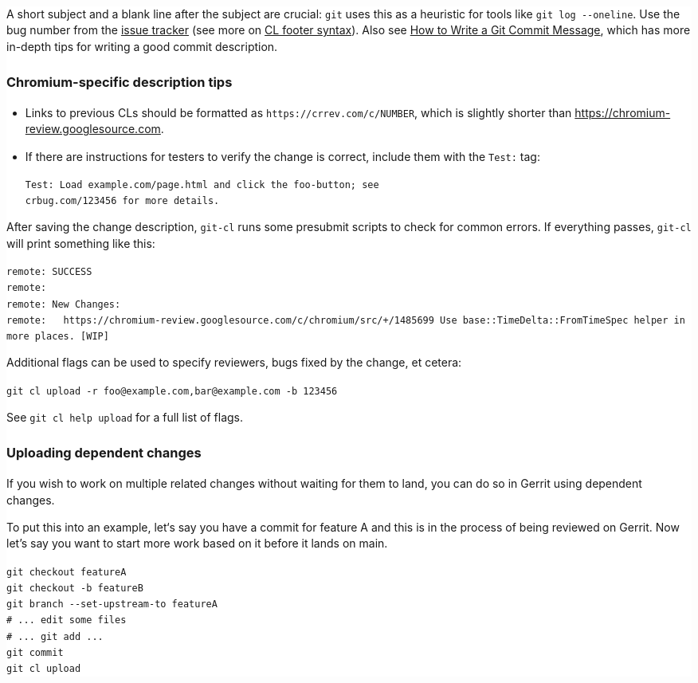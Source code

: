 A short subject and a blank line after the subject are crucial: `git` uses this
as a heuristic for tools like `git log --oneline`. Use the bug number from the
[issue tracker][crbug] (see more on [CL footer syntax](#cl-footer-reference)).
Also see [How to Write a Git Commit Message][good-git-commit-message], which
has more in-depth tips for writing a good commit description.

### Chromium-specific description tips

- Links to previous CLs should be formatted as `https://crrev.com/c/NUMBER`,
  which is slightly shorter than <https://chromium-review.googlesource.com>.

- If there are instructions for testers to verify the change is correct,
  include them with the `Test:` tag:

  ```
  Test: Load example.com/page.html and click the foo-button; see
  crbug.com/123456 for more details.
  ```

After saving the change description, `git-cl` runs some presubmit scripts to
check for common errors. If everything passes, `git-cl` will print something
like this:

```
remote: SUCCESS
remote:
remote: New Changes:
remote:   https://chromium-review.googlesource.com/c/chromium/src/+/1485699 Use base::TimeDelta::FromTimeSpec helper in more places. [WIP]
```

Additional flags can be used to specify reviewers, bugs fixed by the change, et
cetera:

```
git cl upload -r foo@example.com,bar@example.com -b 123456
```

See `git cl help upload` for a full list of flags.

### Uploading dependent changes

If you wish to work on multiple related changes without waiting for
them to land, you can do so in Gerrit using dependent changes.

To put this into an example, let‘s say you have a commit for feature A
and this is in the process of being reviewed on Gerrit.  Now let’s say
you want to start more work based on it before it lands on main.

```
git checkout featureA
git checkout -b featureB
git branch --set-upstream-to featureA
# ... edit some files
# ... git add ...
git commit
git cl upload
```


[//]: # (the reference link section should be alphabetically sorted)
[checkout-and-build]: https://chromium.googlesource.com/chromium/src/+/main/docs/#checking-out-and-building
[chrome-dd-review-process]: http://go/chrome-dd-review-process
[chromium-design-docs]: https://groups.google.com/a/chromium.org/forum/#!forum/chromium-design-docs
[code-reviews-owners]: code_reviews.md#OWNERS-files
[code-reviews]: code_reviews.md
[commit-checklist]: commit_checklist.md
[commit-queue]: infra/cq.md
[core-principles]: https://www.chromium.org/developers/core-principles
[corporate-cla]: https://cla.developers.google.com/about/google-corporate?csw=1
[cr-authors]: https://chromium.googlesource.com/chromium/src/+/HEAD/AUTHORS
[cr-styleguide]: https://chromium.googlesource.com/chromium/src/+/main/styleguide/styleguide.md
[crbug-new]: https://bugs.chromium.org/p/chromium/issues/entry
[crbug]: https://bugs.chromium.org/p/chromium/issues/list
[cros-authors]: https://chromium.googlesource.com/chromium/src/+/main/AUTHORS
[cros-dev-guide]: https://chromium.googlesource.com/chromiumos/docs/+/main/developer_guide.md
[crrev]: https://chromium-review.googlesource.com
[depot-tools-setup]: https://commondatastorage.googleapis.com/chrome-infra-docs/flat/depot_tools/docs/html/depot_tools_tutorial.html#_setting_up
[design-doc-template]: https://docs.google.com/document/d/14YBYKgk-uSfjfwpKFlp_omgUq5hwMVazy_M965s_1KA
[direct-commit]: https://dev.chromium.org/developers/contributing-code/direct-commit
[discussion-groups]: https://www.chromium.org/developers/discussion-groups
[github-tutorial]: https://try.github.io
[good-git-commit-message]: https://chris.beams.io/posts/git-commit/
[individual-cla]: https://cla.developers.google.com/about/google-individual?csw=1
[life-of-a-chromium-developer]: https://docs.google.com/presentation/d/1abnqM9j6zFodPHA38JG1061rG2iGj_GABxEDgZsdbJg/edit
[noms-tutorial]: https://meowni.ca/posts/chromium-101
[review-lag]: https://dev.chromium.org/developers/contributing-code/minimizing-review-lag-across-time-zones
[skia-dev-guide]: https://skia.org/docs/dev/contrib/
[try-job-access]: https://www.chromium.org/getting-involved/become-a-committer#TOC-Try-job-access
[v8-dev-guide]: https://v8.dev/docs
[watchlist-doc]: infra/watchlists.md